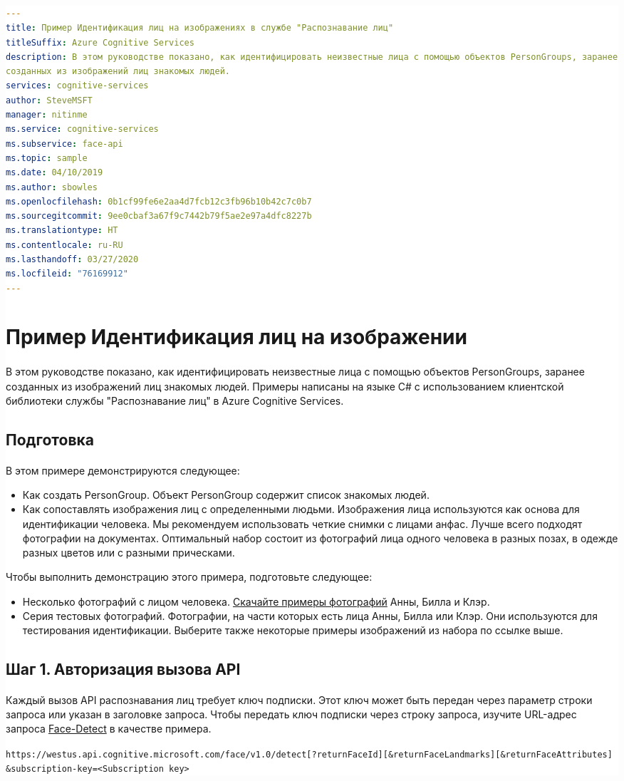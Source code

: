 ```yaml
---
title: Пример Идентификация лиц на изображениях в службе "Распознавание лиц"
titleSuffix: Azure Cognitive Services
description: В этом руководстве показано, как идентифицировать неизвестные лица с помощью объектов PersonGroups, заранее созданных из изображений лиц знакомых людей.
services: cognitive-services
author: SteveMSFT
manager: nitinme
ms.service: cognitive-services
ms.subservice: face-api
ms.topic: sample
ms.date: 04/10/2019
ms.author: sbowles
ms.openlocfilehash: 0b1cf99fe6e2aa4d7fcb12c3fb96b10b42c7c0b7
ms.sourcegitcommit: 9ee0cbaf3a67f9c7442b79f5ae2e97a4dfc8227b
ms.translationtype: HT
ms.contentlocale: ru-RU
ms.lasthandoff: 03/27/2020
ms.locfileid: "76169912"
---
```

# <a name="example-identify-faces-in-images"></a>Пример Идентификация лиц на изображении

В этом руководстве показано, как идентифицировать неизвестные лица с помощью объектов PersonGroups, заранее созданных из изображений лиц знакомых людей. Примеры написаны на языке C# с использованием клиентской библиотеки службы "Распознавание лиц" в Azure Cognitive Services.

## <a name="preparation"></a>Подготовка

В этом примере демонстрируются следующее:

- Как создать PersonGroup. Объект PersonGroup содержит список знакомых людей.
- Как сопоставлять изображения лиц с определенными людьми. Изображения лица используются как основа для идентификации человека. Мы рекомендуем использовать четкие снимки с лицами анфас. Лучше всего подходят фотографии на документах. Оптимальный набор состоит из фотографий лица одного человека в разных позах, в одежде разных цветов или с разными прическами.

Чтобы выполнить демонстрацию этого примера, подготовьте следующее:

- Несколько фотографий с лицом человека. [Скачайте примеры фотографий](https://github.com/Microsoft/Cognitive-Face-Windows/tree/master/Data) Анны, Билла и Клэр.
- Серия тестовых фотографий. Фотографии, на части которых есть лица Анны, Билла или Клэр. Они используются для тестирования идентификации. Выберите также некоторые примеры изображений из набора по ссылке выше.

## <a name="step-1-authorize-the-api-call"></a>Шаг 1. Авторизация вызова API

Каждый вызов API распознавания лиц требует ключ подписки. Этот ключ может быть передан через параметр строки запроса или указан в заголовке запроса. Чтобы передать ключ подписки через строку запроса, изучите URL-адрес запроса [Face-Detect](https://westus.dev.cognitive.microsoft.com/docs/services/563879b61984550e40cbbe8d/operations/563879b61984550f30395236) в качестве примера.
```
https://westus.api.cognitive.microsoft.com/face/v1.0/detect[?returnFaceId][&returnFaceLandmarks][&returnFaceAttributes]
&subscription-key=<Subscription key>
```
